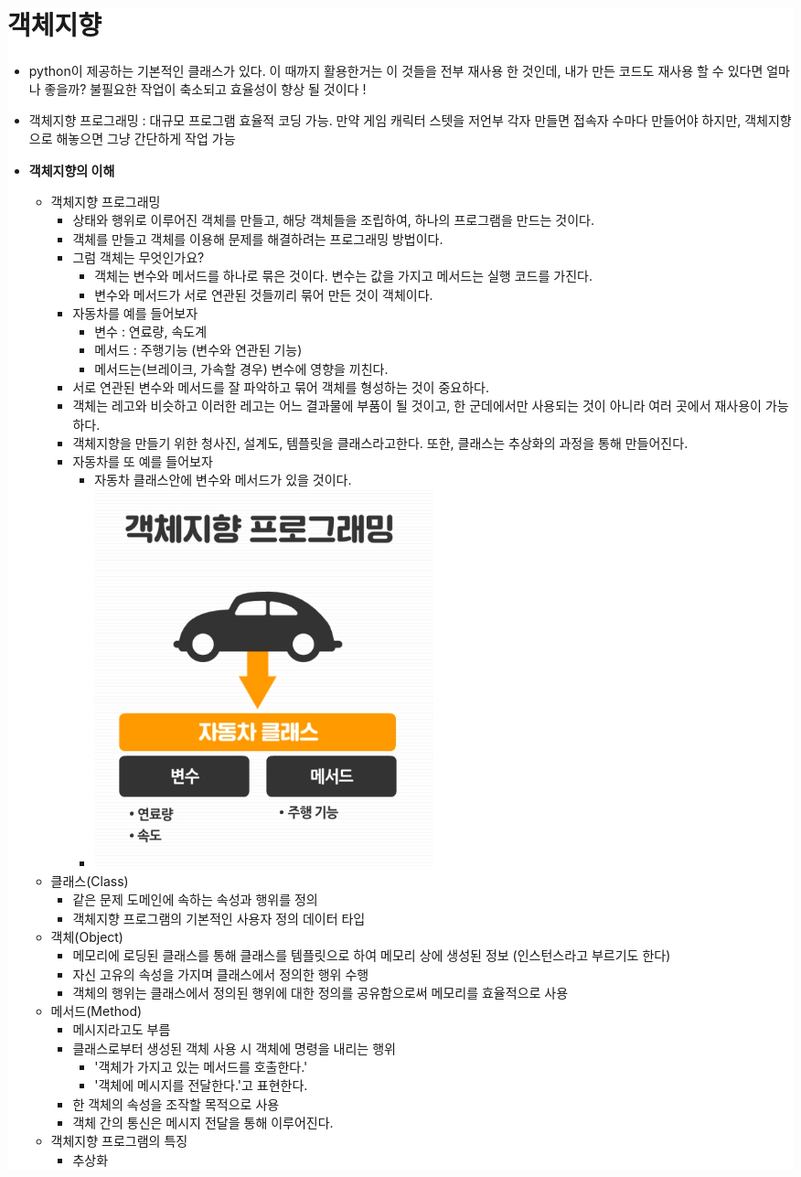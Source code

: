 # 객체지향


- python이 제공하는 기본적인 클래스가 있다. 이 때까지 활용한거는 이 것들을 전부 재사용 한 것인데, 내가 만든 코드도 재사용 할 수 있다면 얼마나 좋을까? 불필요한 작업이 축소되고 효율성이 향상 될 것이다 !

- 객체지향 프로그래밍 : 대규모 프로그램 효율적 코딩 가능. 만약 게임 캐릭터 스텟을 저언부 각자 만들면 접속자 수마다 만들어야 하지만, 객체지향으로 해놓으면 그냥 간단하게 작업 가능

- **객체지향의 이해**

  - 객체지향 프로그래밍
    - 상태와 행위로 이루어진 객체를 만들고, 해당 객체들을 조립하여, 하나의 프로그램을 만드는 것이다.
    - 객체를 만들고 객체를 이용해 문제를 해결하려는 프로그래밍 방법이다.
    - 그럼 객체는 무엇인가요?
      - 객체는 변수와 메서드를 하나로 묶은 것이다. 변수는 값을 가지고 메서드는 실행 코드를 가진다.
      - 변수와 메서드가 서로 연관된 것들끼리 묶어 만든 것이 객체이다. 
    - 자동차를 예를 들어보자
      - 변수 : 연료량, 속도계
      - 메서드 : 주행기능 (변수와 연관된 기능)
      - 메서드는(브레이크, 가속할 경우) 변수에 영향을 끼친다.
    - 서로 연관된 변수와 메서드를 잘 파악하고 묶어 객체를 형성하는 것이 중요하다.
    - 객체는 레고와 비슷하고 이러한 레고는 어느 결과물에 부품이 될 것이고, 한 군데에서만 사용되는 것이 아니라 여러 곳에서 재사용이 가능하다.
    - 객체지향을 만들기 위한 청사진, 설계도, 템플릿을 클래스라고한다. 또한, 클래스는 추상화의 과정을 통해 만들어진다.
    - 자동차를 또 예를 들어보자
      - 자동차 클래스안에 변수와 메서드가 있을 것이다.
      - ![](image/1.png)
  - 클래스(Class)
    - 같은 문제 도메인에 속하는 속성과 행위를 정의
    - 객체지향 프로그램의 기본적인 사용자 정의 데이터 타입
  - 객체(Object)
    - 메모리에 로딩된 클래스를 통해 클래스를 템플릿으로 하여 메모리 상에 생성된 정보 (인스턴스라고 부르기도 한다)
    - 자신 고유의 속성을 가지며 클래스에서 정의한 행위 수행
    - 객체의 행위는 클래스에서 정의된 행위에 대한 정의를 공유함으로써 메모리를 효율적으로 사용
  - 메서드(Method)
    - 메시지라고도 부름
    - 클래스로부터 생성된 객체 사용 시 객체에 명령을 내리는 행위
      - '객체가 가지고 있는 메서드를 호출한다.'
      - '객체에 메시지를 전달한다.'고 표현한다.
    - 한 객체의 속성을 조작할 목적으로 사용
    - 객체 간의 통신은 메시지 전달을 통해 이루어진다.
  - 객체지향 프로그램의 특징
    - 추상화